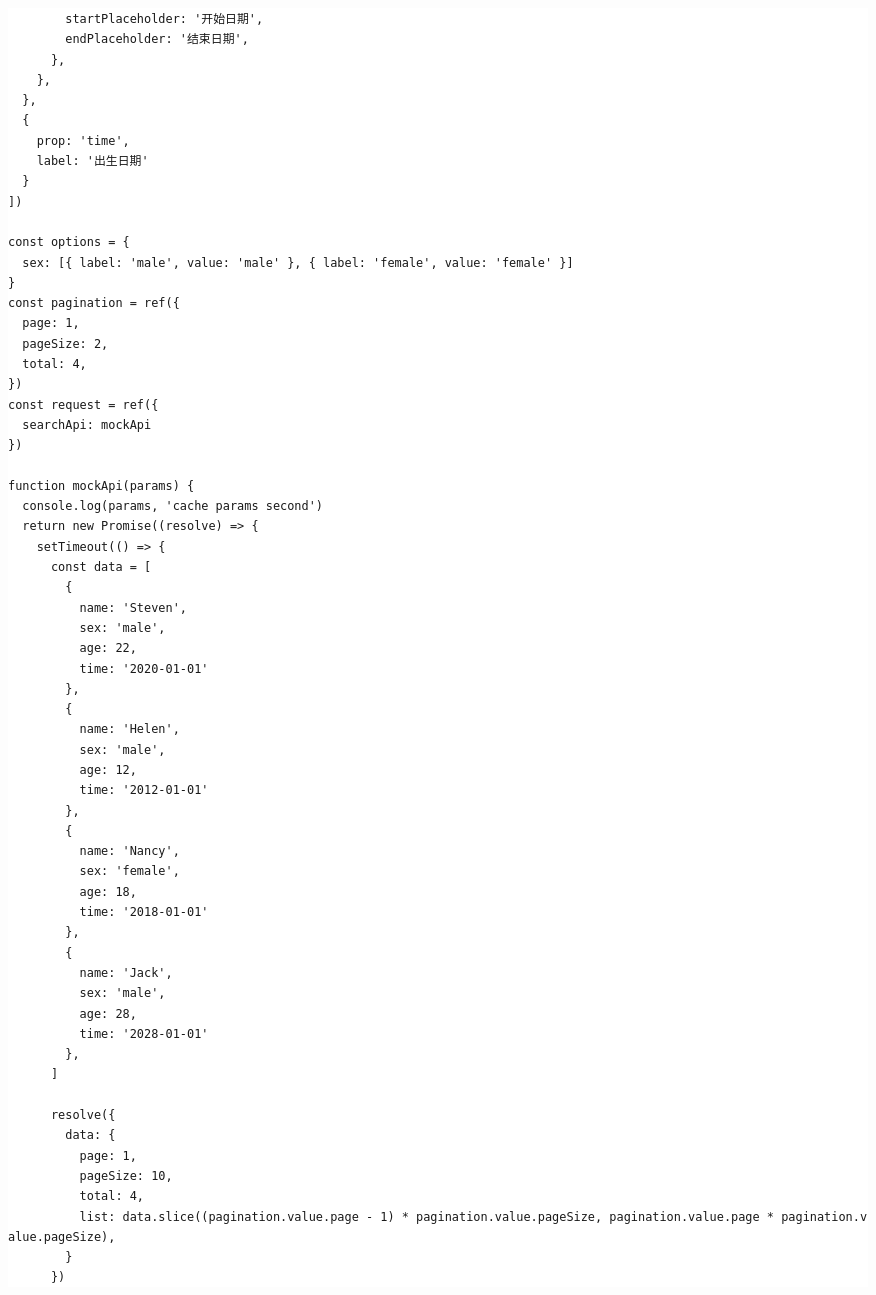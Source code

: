 ```vue
        startPlaceholder: '开始日期',
        endPlaceholder: '结束日期',
      },
    },
  },
  {
    prop: 'time',
    label: '出生日期'
  }
])

const options = {
  sex: [{ label: 'male', value: 'male' }, { label: 'female', value: 'female' }]
}
const pagination = ref({
  page: 1,
  pageSize: 2,
  total: 4,
})
const request = ref({
  searchApi: mockApi
})

function mockApi(params) {
  console.log(params, 'cache params second')
  return new Promise((resolve) => {
    setTimeout(() => {
      const data = [
        {
          name: 'Steven',
          sex: 'male',
          age: 22,
          time: '2020-01-01'
        },
        {
          name: 'Helen',
          sex: 'male',
          age: 12,
          time: '2012-01-01'
        },
        {
          name: 'Nancy',
          sex: 'female',
          age: 18,
          time: '2018-01-01'
        },
        {
          name: 'Jack',
          sex: 'male',
          age: 28,
          time: '2028-01-01'
        },
      ]

      resolve({
        data: {
          page: 1,
          pageSize: 10,
          total: 4,
          list: data.slice((pagination.value.page - 1) * pagination.value.pageSize, pagination.value.page * pagination.value.pageSize),
        }
      })
```